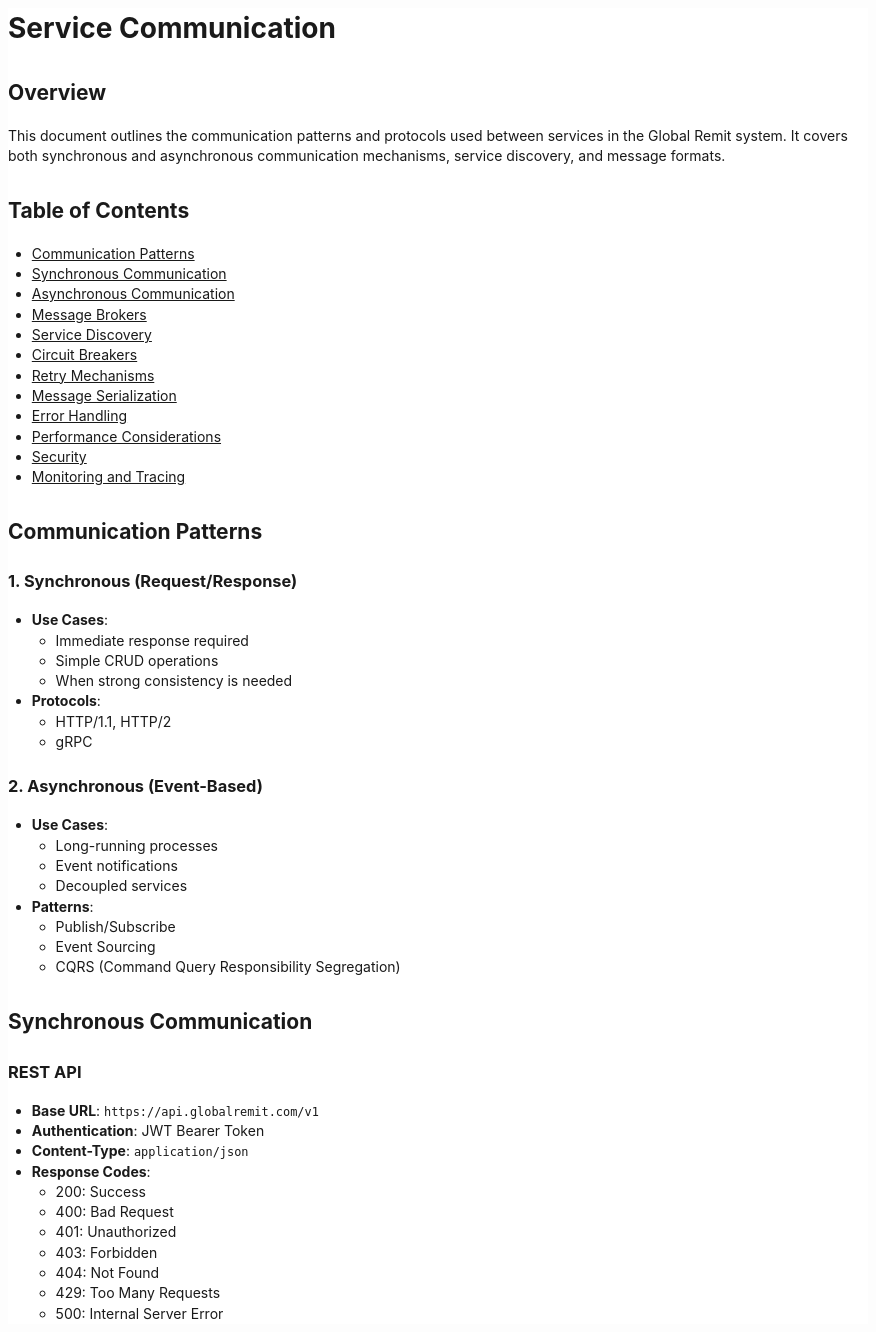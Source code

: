 # Service Communication

## Overview

This document outlines the communication patterns and protocols used between services in the Global Remit system. It covers both synchronous and asynchronous communication mechanisms, service discovery, and message formats.

## Table of Contents
- [Communication Patterns](#communication-patterns)
- [Synchronous Communication](#synchronous-communication)
- [Asynchronous Communication](#asynchronous-communication)
- [Message Brokers](#message-brokers)
- [Service Discovery](#service-discovery)
- [Circuit Breakers](#circuit-breakers)
- [Retry Mechanisms](#retry-mechanisms)
- [Message Serialization](#message-serialization)
- [Error Handling](#error-handling)
- [Performance Considerations](#performance-considerations)
- [Security](#security)
- [Monitoring and Tracing](#monitoring-and-tracing)

## Communication Patterns

### 1. Synchronous (Request/Response)
- **Use Cases**:
  - Immediate response required
  - Simple CRUD operations
  - When strong consistency is needed
- **Protocols**:
  - HTTP/1.1, HTTP/2
  - gRPC

### 2. Asynchronous (Event-Based)
- **Use Cases**:
  - Long-running processes
  - Event notifications
  - Decoupled services
- **Patterns**:
  - Publish/Subscribe
  - Event Sourcing
  - CQRS (Command Query Responsibility Segregation)

## Synchronous Communication

### REST API
- **Base URL**: `https://api.globalremit.com/v1`
- **Authentication**: JWT Bearer Token
- **Content-Type**: `application/json`
- **Response Codes**:
  - 200: Success
  - 400: Bad Request
  - 401: Unauthorized
  - 403: Forbidden
  - 404: Not Found
  - 429: Too Many Requests
  - 500: Internal Server Error

